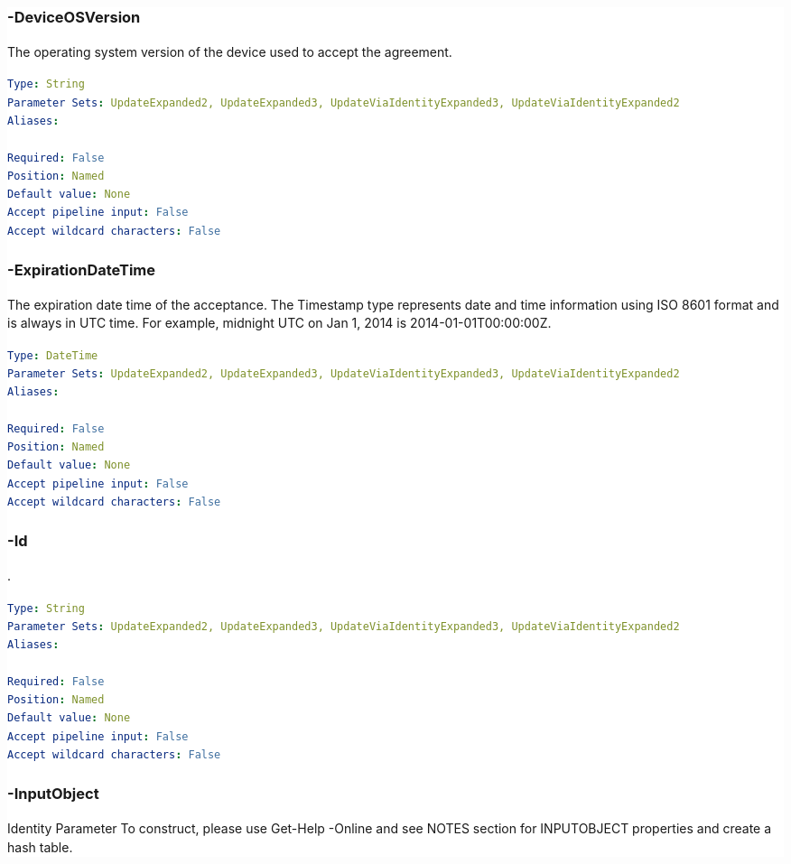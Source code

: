 ### -DeviceOSVersion
The operating system version of the device used to accept the agreement.

```yaml
Type: String
Parameter Sets: UpdateExpanded2, UpdateExpanded3, UpdateViaIdentityExpanded3, UpdateViaIdentityExpanded2
Aliases:

Required: False
Position: Named
Default value: None
Accept pipeline input: False
Accept wildcard characters: False
```

### -ExpirationDateTime
The expiration date time of the acceptance.
The Timestamp type represents date and time information using ISO 8601 format and is always in UTC time.
For example, midnight UTC on Jan 1, 2014 is 2014-01-01T00:00:00Z.

```yaml
Type: DateTime
Parameter Sets: UpdateExpanded2, UpdateExpanded3, UpdateViaIdentityExpanded3, UpdateViaIdentityExpanded2
Aliases:

Required: False
Position: Named
Default value: None
Accept pipeline input: False
Accept wildcard characters: False
```

### -Id
.

```yaml
Type: String
Parameter Sets: UpdateExpanded2, UpdateExpanded3, UpdateViaIdentityExpanded3, UpdateViaIdentityExpanded2
Aliases:

Required: False
Position: Named
Default value: None
Accept pipeline input: False
Accept wildcard characters: False
```

### -InputObject
Identity Parameter
To construct, please use Get-Help -Online and see NOTES section for INPUTOBJECT properties and create a hash table.
